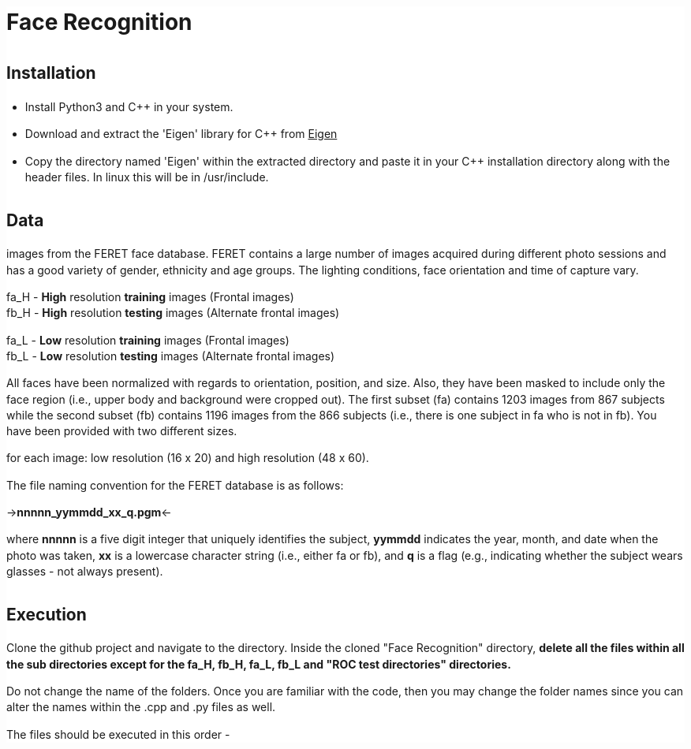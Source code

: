 # Face Recognition

## Installation

- Install Python3 and C++ in your system.

- Download and extract the 'Eigen' library for C++ from [Eigen](http://eigen.tuxfamily.org/index.php?title=Main_Page#Download)

- Copy the directory named 'Eigen' within the extracted directory and paste it in your C++ installation directory along with the header files. In linux this will be in /usr/include.


## Data

images from the FERET face database. FERET contains a large number of images acquired during different photo sessions and has a good variety of gender, ethnicity and age groups. The lighting conditions, face orientation and time of capture vary.

fa_H - **High** resolution **training** images (Frontal images)<br>
fb_H - **High** resolution **testing** images (Alternate frontal images)<br>

fa_L - **Low** resolution **training** images (Frontal images)<br>
fb_L - **Low** resolution **testing** images (Alternate frontal images)

All faces have been normalized with regards to orientation, position, and size. Also, they have been masked to include only the face region (i.e., upper body and background were cropped out). The first subset (fa) contains 1203 images from 867 subjects while the second subset (fb) contains 1196 images from the 866 subjects (i.e., there is one subject in fa who is not in fb). You have been provided with two different sizes.

for each image: low resolution (16 x 20) and high resolution (48 x 60).


The file naming convention for the FERET database is as follows:

->**nnnnn_yymmdd_xx_q.pgm**<-

where **nnnnn** is a five digit integer that uniquely identifies the subject, **yymmdd** indicates the year, month, and date when the photo was taken, **xx** is a lowercase character string (i.e., either fa or fb), and **q** is a flag (e.g., indicating whether the subject wears glasses - not always present).


## Execution

Clone the github project and navigate to the directory. Inside the cloned "Face Recognition" directory, **delete all the files within all the sub directories except for the fa_H, fb_H, fa_L, fb_L and "ROC test directories" directories.** 

Do not change the name of the folders. Once you are familiar with the code, then you may change the folder names since you can alter the names within the .cpp and .py files as well.


The files should be executed in this order - 
